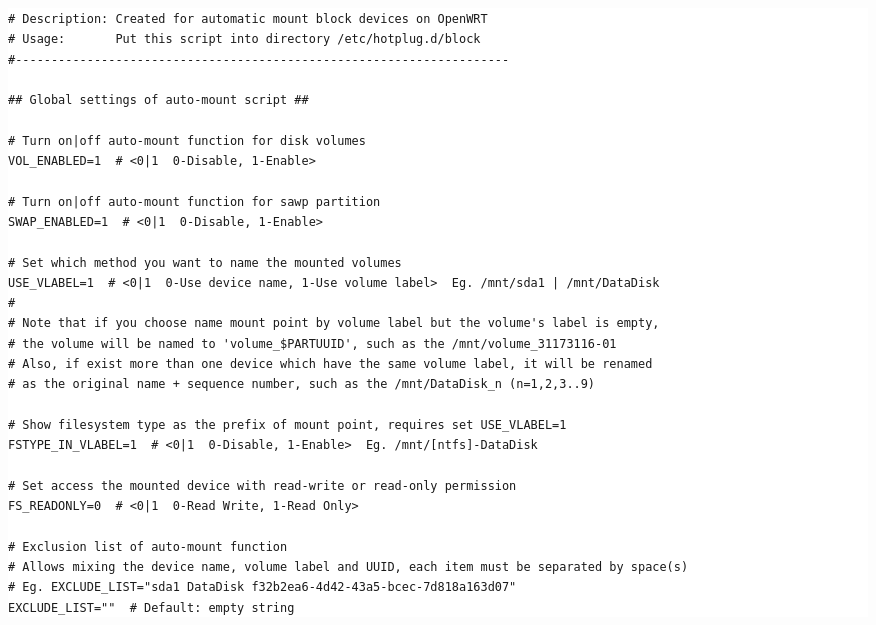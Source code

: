 	# Description: Created for automatic mount block devices on OpenWRT
	# Usage:       Put this script into directory /etc/hotplug.d/block
	#---------------------------------------------------------------------
	
	## Global settings of auto-mount script ##
	
	# Turn on|off auto-mount function for disk volumes
	VOL_ENABLED=1  # <0|1  0-Disable, 1-Enable>
	
	# Turn on|off auto-mount function for sawp partition  
	SWAP_ENABLED=1  # <0|1  0-Disable, 1-Enable>
	
	# Set which method you want to name the mounted volumes
	USE_VLABEL=1  # <0|1  0-Use device name, 1-Use volume label>  Eg. /mnt/sda1 | /mnt/DataDisk
	#
	# Note that if you choose name mount point by volume label but the volume's label is empty,
	# the volume will be named to 'volume_$PARTUUID', such as the /mnt/volume_31173116-01
	# Also, if exist more than one device which have the same volume label, it will be renamed 
	# as the original name + sequence number, such as the /mnt/DataDisk_n (n=1,2,3..9)
	
	# Show filesystem type as the prefix of mount point, requires set USE_VLABEL=1
	FSTYPE_IN_VLABEL=1  # <0|1  0-Disable, 1-Enable>  Eg. /mnt/[ntfs]-DataDisk
	
	# Set access the mounted device with read-write or read-only permission
	FS_READONLY=0  # <0|1  0-Read Write, 1-Read Only>
	
	# Exclusion list of auto-mount function
	# Allows mixing the device name, volume label and UUID, each item must be separated by space(s)
	# Eg. EXCLUDE_LIST="sda1 DataDisk f32b2ea6-4d42-43a5-bcec-7d818a163d07" 
	EXCLUDE_LIST=""  # Default: empty string
	